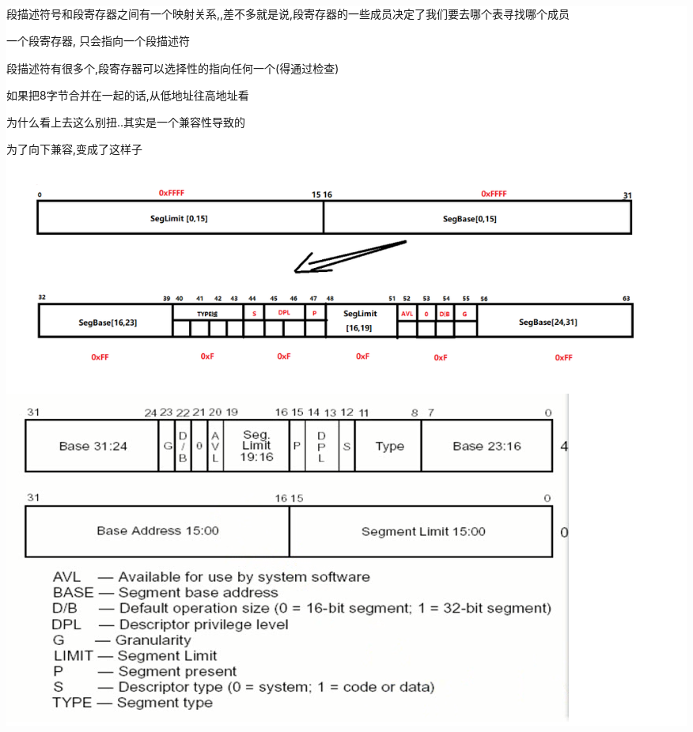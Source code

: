 

段描述符号和段寄存器之间有一个映射关系,,差不多就是说,段寄存器的一些成员决定了我们要去哪个表寻找哪个成员

一个段寄存器, 只会指向一个段描述符

段描述符有很多个,段寄存器可以选择性的指向任何一个(得通过检查)



如果把8字节合并在一起的话,从低地址往高地址看

为什么看上去这么别扭..其实是一个兼容性导致的

为了向下兼容,变成了这样子

![d](./img/d.png)



![image-20230907150811585](./img/image-20230907150811585.png)
